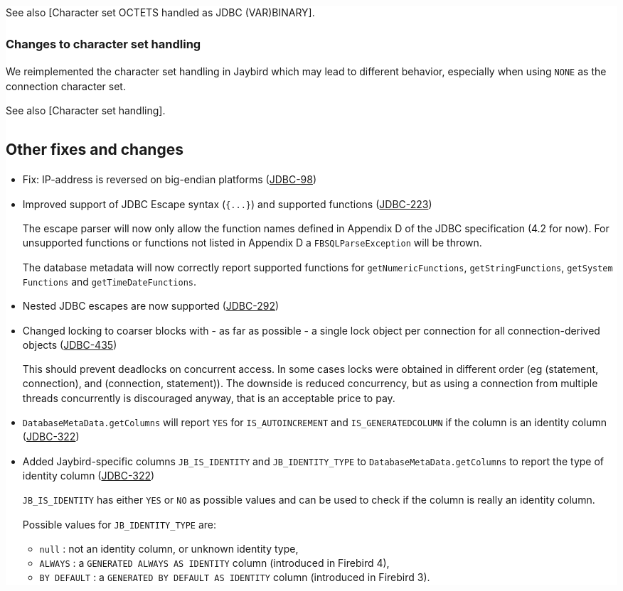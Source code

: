 See also [Character set OCTETS handled as JDBC (VAR)BINARY].

### Changes to character set handling ###

We reimplemented the character set handling in Jaybird which may lead to
different behavior, especially when using `NONE` as the connection character set.

See also [Character set handling].

Other fixes and changes
-----------------------

*   Fix: IP-address is reversed on big-endian platforms ([JDBC-98](http://tracker.firebirdsql.org/browse/JDBC-98))

*   Improved support of JDBC Escape syntax (`{...}`) and supported functions
    ([JDBC-223](http://tracker.firebirdsql.org/browse/JDBC-223))

    The escape parser will now only allow the function names defined in
    Appendix D of the JDBC specification (4.2 for now). For unsupported
    functions or functions not listed in Appendix D a `FBSQLParseException` will
    be thrown.
    
    The database metadata will now correctly report supported functions for
    `getNumericFunctions`, `getStringFunctions`, `getSystemFunctions` and 
    `getTimeDateFunctions`.
    
*   Nested JDBC escapes are now supported ([JDBC-292](http://tracker.firebirdsql.org/browse/JDBC-292))

*   Changed locking to coarser blocks with - as far as possible - a single lock
    object per connection for all connection-derived objects ([JDBC-435](http://tracker.firebirdsql.org/browse/JDBC-435))

    This should prevent deadlocks on concurrent access. In some cases locks
    were obtained in different order (eg (statement, connection), and
    (connection, statement)). The downside is reduced concurrency, but as using
    a connection from multiple threads concurrently is discouraged anyway, that
    is an acceptable price to pay.

*   `DatabaseMetaData.getColumns` will report `YES` for `IS_AUTOINCREMENT` and 
    `IS_GENERATEDCOLUMN` if the column is an identity column ([JDBC-322](http://tracker.firebirdsql.org/browse/JDBC-322))
     
*   Added Jaybird-specific columns `JB_IS_IDENTITY` and `JB_IDENTITY_TYPE` to 
    `DatabaseMetaData.getColumns` to report the type of identity column ([JDBC-322](http://tracker.firebirdsql.org/browse/JDBC-322))
    
    `JB_IS_IDENTITY` has either `YES` or `NO` as possible values and can be used
    to check if the column is really an identity column.

    Possible values for `JB_IDENTITY_TYPE` are:
    
    *   `null` : not an identity column, or unknown identity type, 
    *   `ALWAYS` : a `GENERATED ALWAYS AS IDENTITY` column (introduced in 
        Firebird 4),
    *   `BY DEFAULT` : a `GENERATED BY DEFAULT AS IDENTITY` column (introduced 
        in Firebird 3).
    